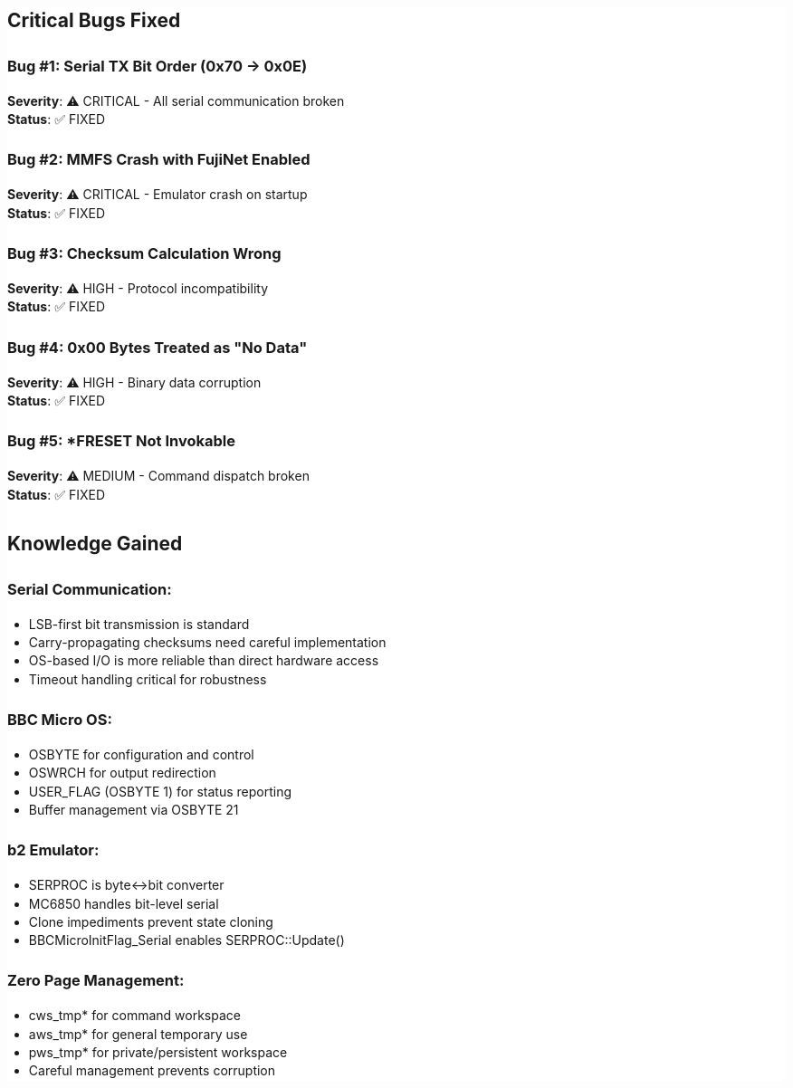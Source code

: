 ## Critical Bugs Fixed

### Bug #1: Serial TX Bit Order (0x70 → 0x0E)
**Severity**: ⚠️ CRITICAL - All serial communication broken  
**Status**: ✅ FIXED

### Bug #2: MMFS Crash with FujiNet Enabled
**Severity**: ⚠️ CRITICAL - Emulator crash on startup  
**Status**: ✅ FIXED

### Bug #3: Checksum Calculation Wrong
**Severity**: ⚠️ HIGH - Protocol incompatibility  
**Status**: ✅ FIXED

### Bug #4: 0x00 Bytes Treated as "No Data"
**Severity**: ⚠️ HIGH - Binary data corruption  
**Status**: ✅ FIXED

### Bug #5: *FRESET Not Invokable
**Severity**: ⚠️ MEDIUM - Command dispatch broken  
**Status**: ✅ FIXED

## Knowledge Gained

### Serial Communication:
- LSB-first bit transmission is standard
- Carry-propagating checksums need careful implementation
- OS-based I/O is more reliable than direct hardware access
- Timeout handling critical for robustness

### BBC Micro OS:
- OSBYTE for configuration and control
- OSWRCH for output redirection
- USER_FLAG (OSBYTE 1) for status reporting
- Buffer management via OSBYTE 21

### b2 Emulator:
- SERPROC is byte↔bit converter
- MC6850 handles bit-level serial
- Clone impediments prevent state cloning
- BBCMicroInitFlag_Serial enables SERPROC::Update()

### Zero Page Management:
- cws_tmp* for command workspace
- aws_tmp* for general temporary use
- pws_tmp* for private/persistent workspace
- Careful management prevents corruption
